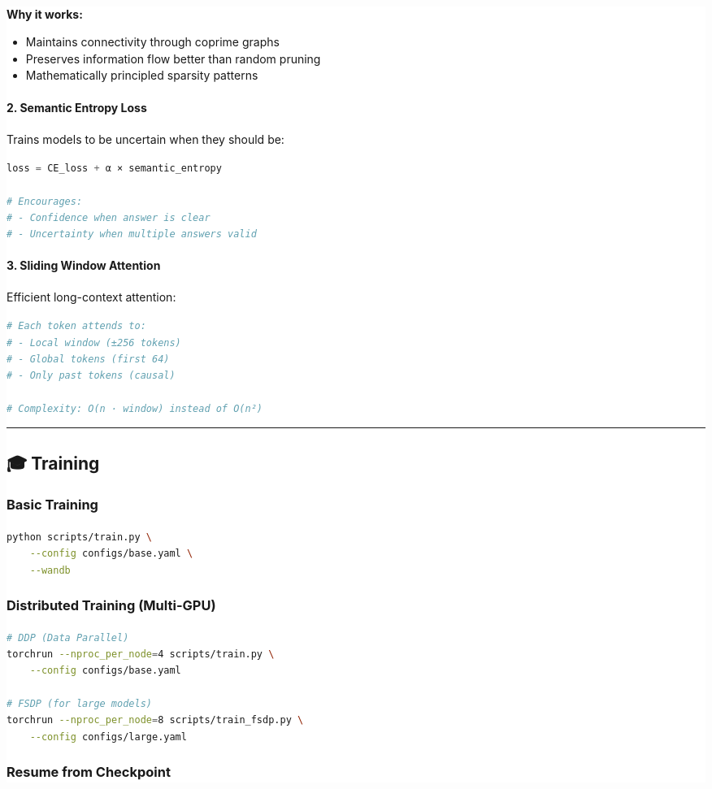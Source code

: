 **Why it works:**
- Maintains connectivity through coprime graphs
- Preserves information flow better than random pruning
- Mathematically principled sparsity patterns

#### 2. Semantic Entropy Loss

Trains models to be uncertain when they should be:

```python
loss = CE_loss + α × semantic_entropy

# Encourages:
# - Confidence when answer is clear
# - Uncertainty when multiple answers valid
```

#### 3. Sliding Window Attention

Efficient long-context attention:

```python
# Each token attends to:
# - Local window (±256 tokens)
# - Global tokens (first 64)
# - Only past tokens (causal)

# Complexity: O(n · window) instead of O(n²)
```

---

## 🎓 Training

### Basic Training

```bash
python scripts/train.py \
    --config configs/base.yaml \
    --wandb
```

### Distributed Training (Multi-GPU)

```bash
# DDP (Data Parallel)
torchrun --nproc_per_node=4 scripts/train.py \
    --config configs/base.yaml

# FSDP (for large models)
torchrun --nproc_per_node=8 scripts/train_fsdp.py \
    --config configs/large.yaml
```

### Resume from Checkpoint
